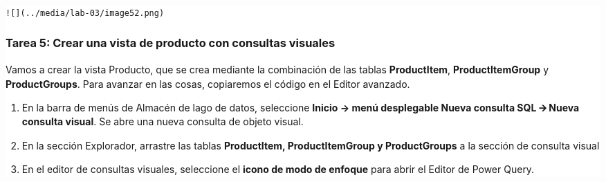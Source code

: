     ![](../media/lab-03/image52.png)

### Tarea 5: Crear una vista de producto con consultas visuales

Vamos a crear la vista Producto, que se crea mediante la combinación de
las tablas **ProductItem**, **ProductItemGroup** y **ProductGroups**.
Para avanzar en las cosas, copiaremos el código en el Editor avanzado.

1. En la barra de menús de Almacén de lago de datos, seleccione
    **Inicio -\> menú desplegable Nueva consulta SQL 🡪 Nueva consulta
    visual**. Se abre una nueva consulta de objeto visual.

2. En la sección Explorador, arrastre las tablas **ProductItem,
    ProductItemGroup y ProductGroups** a la sección de consulta visual

3. En el editor de consultas visuales, seleccione el **icono de modo de
    enfoque** para abrir el Editor de Power Query.
